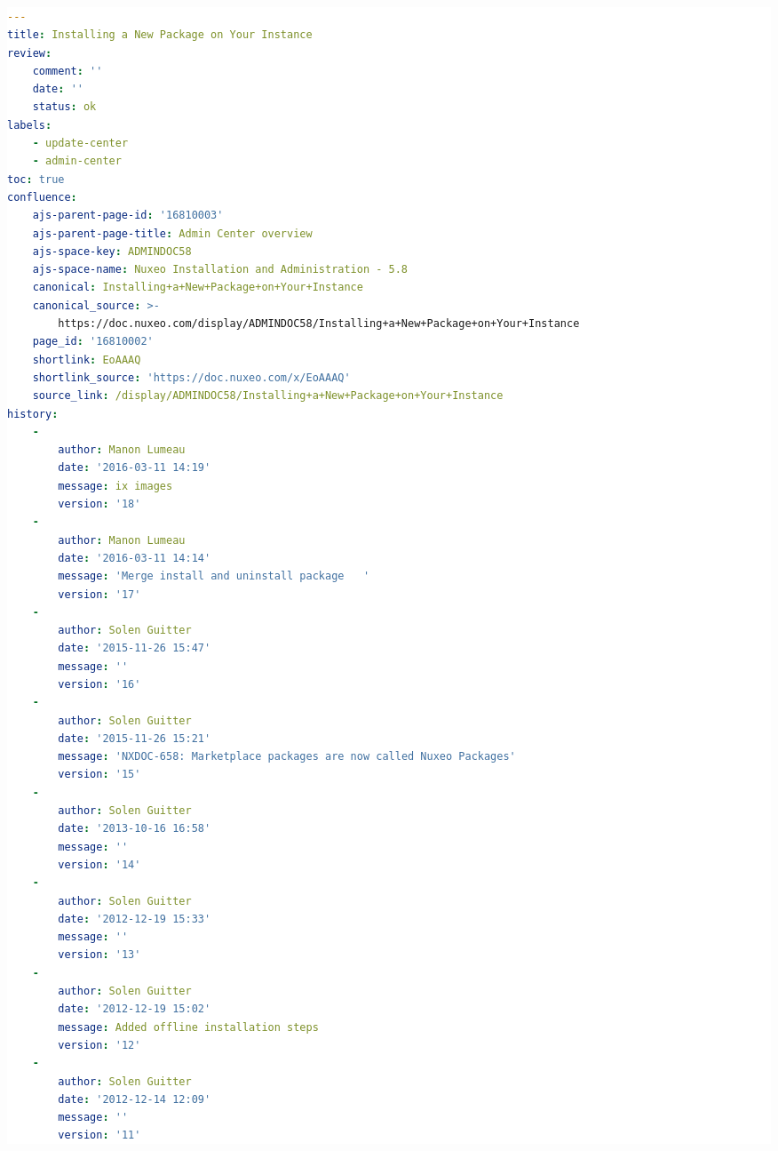 ```yaml
---
title: Installing a New Package on Your Instance
review:
    comment: ''
    date: ''
    status: ok
labels:
    - update-center
    - admin-center
toc: true
confluence:
    ajs-parent-page-id: '16810003'
    ajs-parent-page-title: Admin Center overview
    ajs-space-key: ADMINDOC58
    ajs-space-name: Nuxeo Installation and Administration - 5.8
    canonical: Installing+a+New+Package+on+Your+Instance
    canonical_source: >-
        https://doc.nuxeo.com/display/ADMINDOC58/Installing+a+New+Package+on+Your+Instance
    page_id: '16810002'
    shortlink: EoAAAQ
    shortlink_source: 'https://doc.nuxeo.com/x/EoAAAQ'
    source_link: /display/ADMINDOC58/Installing+a+New+Package+on+Your+Instance
history:
    - 
        author: Manon Lumeau
        date: '2016-03-11 14:19'
        message: ix images
        version: '18'
    - 
        author: Manon Lumeau
        date: '2016-03-11 14:14'
        message: 'Merge install and uninstall package   '
        version: '17'
    - 
        author: Solen Guitter
        date: '2015-11-26 15:47'
        message: ''
        version: '16'
    - 
        author: Solen Guitter
        date: '2015-11-26 15:21'
        message: 'NXDOC-658: Marketplace packages are now called Nuxeo Packages'
        version: '15'
    - 
        author: Solen Guitter
        date: '2013-10-16 16:58'
        message: ''
        version: '14'
    - 
        author: Solen Guitter
        date: '2012-12-19 15:33'
        message: ''
        version: '13'
    - 
        author: Solen Guitter
        date: '2012-12-19 15:02'
        message: Added offline installation steps
        version: '12'
    - 
        author: Solen Guitter
        date: '2012-12-14 12:09'
        message: ''
        version: '11'
```